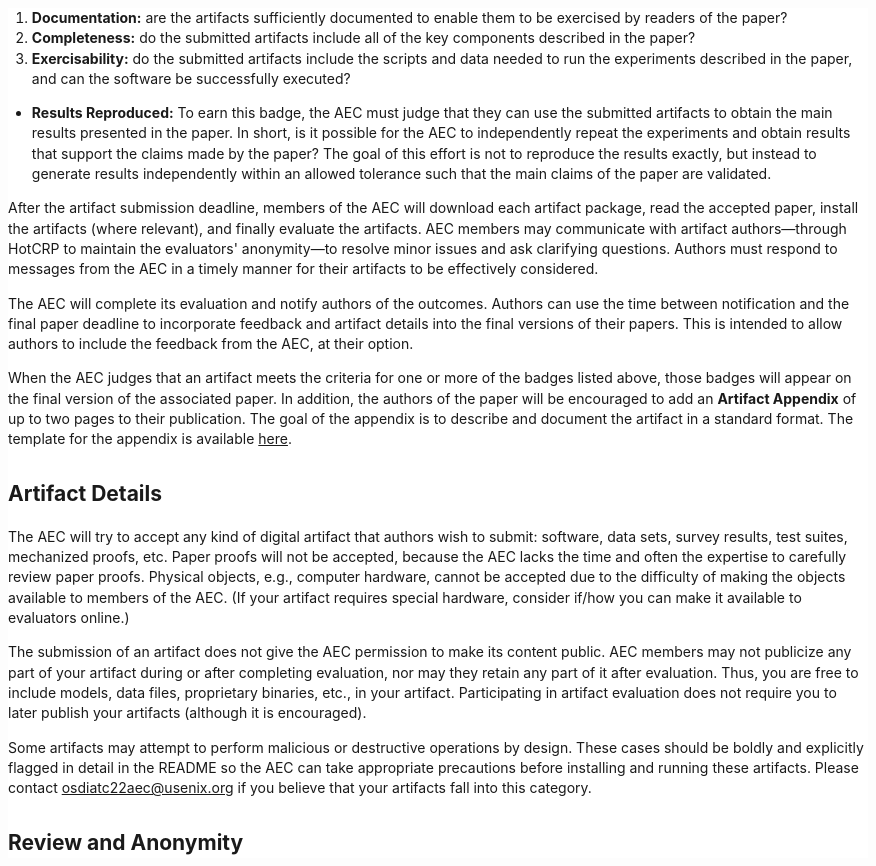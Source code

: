   1. **Documentation:** are the artifacts sufficiently documented to enable them to be exercised by readers of the paper?
  2. **Completeness:** do the submitted artifacts include all of the key components described in the paper?
  3. **Exercisability:** do the submitted artifacts include the scripts and data needed to run the experiments described in the paper, and can the software be successfully executed?

- **Results Reproduced:** To earn this badge, the AEC must judge that they can use the submitted artifacts to obtain the main results presented in the paper. In short, is it possible for the AEC to independently repeat the experiments and obtain results that support the claims made by the paper? The goal of this effort is not to reproduce the results exactly, but instead to generate results independently within an allowed tolerance such that the main claims of the paper are validated.

After the artifact submission deadline, members of the AEC will download each artifact package, read the accepted paper, install the artifacts (where relevant), and finally evaluate the artifacts. AEC members may communicate with artifact authors—through HotCRP to maintain the evaluators' anonymity—to resolve minor issues and ask clarifying questions. Authors must respond to messages from the AEC in a timely manner for their artifacts to be effectively considered.

The AEC will complete its evaluation and notify authors of the outcomes. Authors can use the time between notification and the final paper deadline to incorporate feedback and artifact details into the final versions of their papers. This is intended to allow authors to include the feedback from the AEC, at their option.

When the AEC judges that an artifact meets the criteria for one or more of the badges listed above, those badges will appear on the final version of the associated paper. In addition, the authors of the paper will be encouraged to add an **Artifact Appendix** of up to two pages to their publication. The goal of the appendix is to describe and document the artifact in a standard format. The template for the appendix is available [here](https://www.usenix.org/sites/default/files/conference-files/osdi22_ae_appendix_template.zip).

## Artifact Details

The AEC will try to accept any kind of digital artifact that authors wish to submit: software, data sets, survey results, test suites, mechanized proofs, etc. Paper proofs will not be accepted, because the AEC lacks the time and often the expertise to carefully review paper proofs. Physical objects, e.g., computer hardware, cannot be accepted due to the difficulty of making the objects available to members of the AEC. (If your artifact requires special hardware, consider if/how you can make it available to evaluators online.)

The submission of an artifact does not give the AEC permission to make its content public. AEC members may not publicize any part of your artifact during or after completing evaluation, nor may they retain any part of it after evaluation. Thus, you are free to include models, data files, proprietary binaries, etc., in your artifact. Participating in artifact evaluation does not require you to later publish your artifacts (although it is encouraged).

Some artifacts may attempt to perform malicious or destructive operations by design. These cases should be boldly and explicitly flagged in detail in the README so the AEC can take appropriate precautions before installing and running these artifacts. Please contact [osdiatc22aec@usenix.org](mailto:osdiatc22aec@usenix.org) if you believe that your artifacts fall into this category.

## Review and Anonymity

